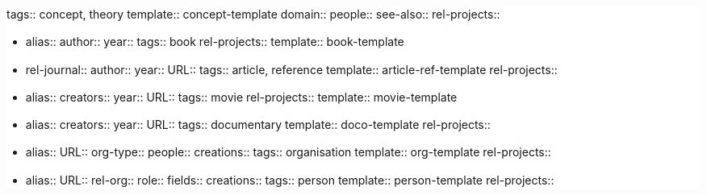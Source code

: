   tags:: concept, theory
  template:: concept-template
  domain::
  people::
  see-also::
  rel-projects::

- alias::
  author::
  year::
  tags:: book
  rel-projects::
  template:: book-template

- rel-journal::
  author::
  year::
  URL::
  tags:: article, reference
  template:: article-ref-template
  rel-projects::

- alias::
  creators::
  year::
  URL::
  tags:: movie
  rel-projects::
  template:: movie-template

- alias::
  creators::
  year::
  URL::
  tags:: documentary
  template:: doco-template
  rel-projects::

- alias::
  URL::
  org-type::
  people::
  creations::
  tags:: organisation
  template:: org-template
  rel-projects::

- alias::
  URL::
  rel-org::
  role::
  fields::
  creations::
  tags:: person
  template:: person-template
  rel-projects::
